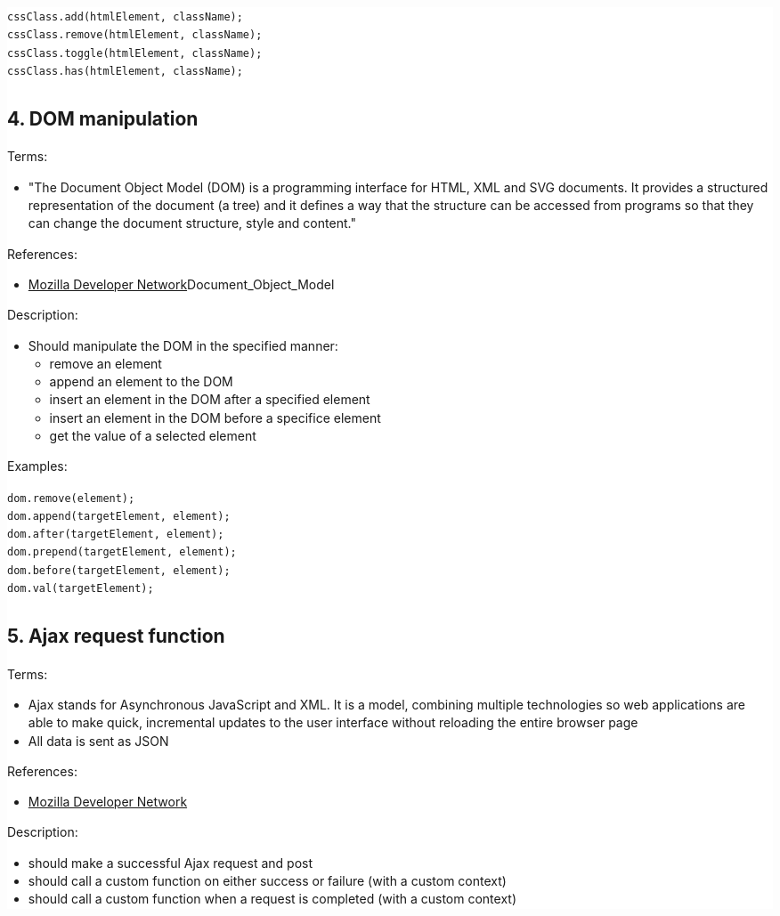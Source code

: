 	cssClass.add(htmlElement, className);
	cssClass.remove(htmlElement, className);
	cssClass.toggle(htmlElement, className);
	cssClass.has(htmlElement, className);


## 4. DOM manipulation

Terms:

* "The Document Object Model (DOM) is a programming interface for HTML, XML and SVG documents. It provides a structured representation of the document (a tree) and it defines a way that the structure can be accessed from programs so that they can change the document structure, style and content."

References:

* [Mozilla Developer Network](https://developer.mozilla.org/en-US/docs/Web/API/)Document_Object_Model

Description:

* Should manipulate the DOM in the specified manner:
	* remove an element
	* append an element to the DOM
	* insert an element in the DOM after a specified element
	* insert an element in the DOM before a specifice element
	* get the value of a selected element

Examples:

	dom.remove(element);
	dom.append(targetElement, element);
	dom.after(targetElement, element);
	dom.prepend(targetElement, element);
	dom.before(targetElement, element);
	dom.val(targetElement);


## 5. Ajax request function

Terms:

* Ajax stands for Asynchronous JavaScript and XML. It is a model, combining multiple technologies so web applications are able to make quick, incremental updates to the user interface without reloading the entire browser page
* All data is sent as JSON

References:

* [Mozilla Developer Network](https://developer.mozilla.org/en/docs/AJAX)

Description:

* should make a successful Ajax request and post
* should call a custom function on either success or failure (with a custom context)
* should call a custom function when a request is completed (with a custom context)

